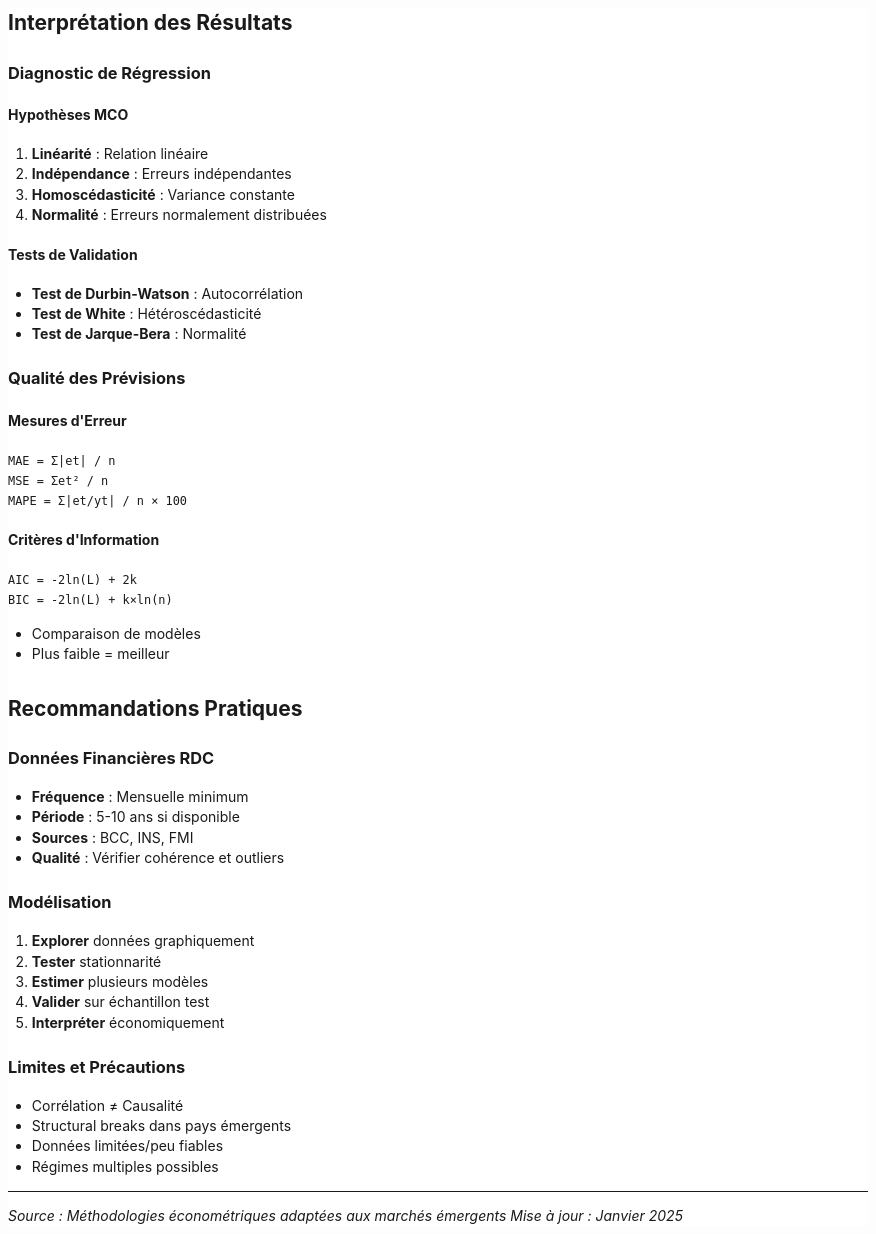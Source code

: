 ## Interprétation des Résultats

### Diagnostic de Régression

#### Hypothèses MCO
1. **Linéarité** : Relation linéaire
2. **Indépendance** : Erreurs indépendantes
3. **Homoscédasticité** : Variance constante
4. **Normalité** : Erreurs normalement distribuées

#### Tests de Validation
- **Test de Durbin-Watson** : Autocorrélation
- **Test de White** : Hétéroscédasticité
- **Test de Jarque-Bera** : Normalité

### Qualité des Prévisions

#### Mesures d'Erreur
```
MAE = Σ|et| / n
MSE = Σet² / n
MAPE = Σ|et/yt| / n × 100
```

#### Critères d'Information
```
AIC = -2ln(L) + 2k
BIC = -2ln(L) + k×ln(n)
```
- Comparaison de modèles
- Plus faible = meilleur

## Recommandations Pratiques

### Données Financières RDC
- **Fréquence** : Mensuelle minimum
- **Période** : 5-10 ans si disponible
- **Sources** : BCC, INS, FMI
- **Qualité** : Vérifier cohérence et outliers

### Modélisation
1. **Explorer** données graphiquement
2. **Tester** stationnarité
3. **Estimer** plusieurs modèles
4. **Valider** sur échantillon test
5. **Interpréter** économiquement

### Limites et Précautions
- Corrélation ≠ Causalité
- Structural breaks dans pays émergents
- Données limitées/peu fiables
- Régimes multiples possibles

---
*Source : Méthodologies économétriques adaptées aux marchés émergents*
*Mise à jour : Janvier 2025*
